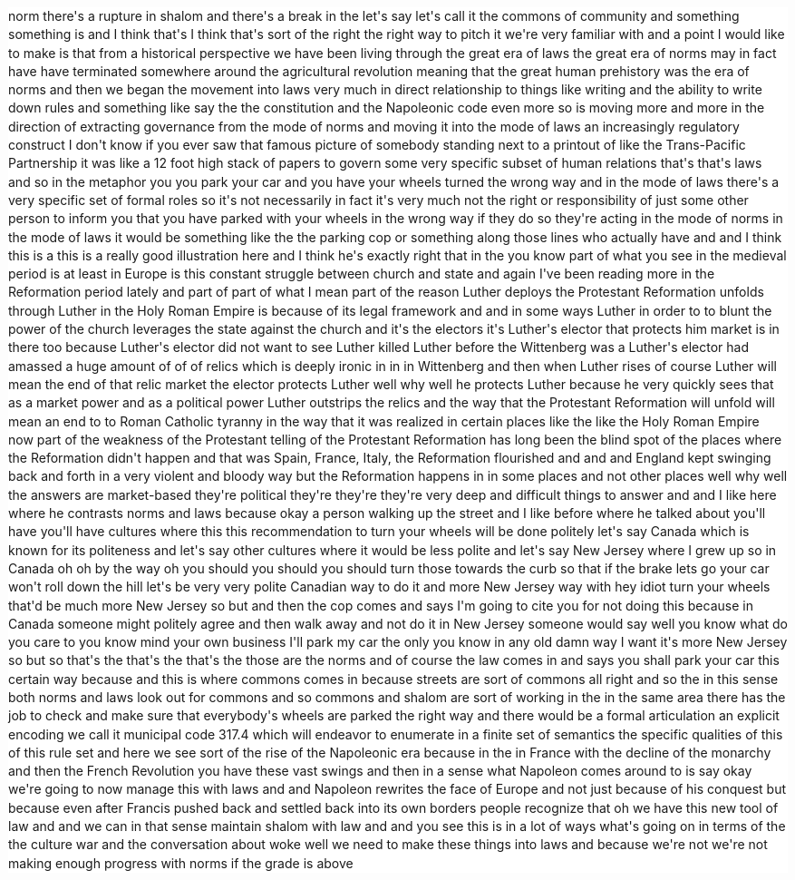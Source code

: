 norm there's a rupture in shalom and there's a break in the let's say let's call it the commons of community and something something is and I think that's I think that's sort of the right the right way to pitch it we're very familiar with and a point I would like to make is that from a historical perspective we have been living through the great era of laws the great era of norms may in fact have have terminated somewhere around the agricultural revolution meaning that the great human prehistory was the era of norms and then we began the movement into laws very much in direct relationship to things like writing and the ability to write down rules and something like say the the constitution and the Napoleonic code even more so is moving more and more in the direction of extracting governance from the mode of norms and moving it into the mode of laws an increasingly regulatory construct I don't know if you ever saw that famous picture of somebody standing next to a printout of like the Trans-Pacific Partnership it was like a 12 foot high stack of papers to govern some very specific subset of human relations that's that's laws and so in the metaphor you you park your car and you have your wheels turned the wrong way and in the mode of laws there's a very specific set of formal roles so it's not necessarily in fact it's very much not the right or responsibility of just some other person to inform you that you have parked with your wheels in the wrong way if they do so they're acting in the mode of norms in the mode of laws it would be something like the the parking cop or something along those lines who actually have and and I think this is a this is a really good illustration here and I think he's exactly right that in the you know part of what you see in the medieval period is at least in Europe is this constant struggle between church and state and again I've been reading more in the Reformation period lately and part of part of what I mean part of the reason Luther deploys the Protestant Reformation unfolds through Luther in the Holy Roman Empire is because of its legal framework and and in some ways Luther in order to to blunt the power of the church leverages the state against the church and it's the electors it's Luther's elector that protects him market is in there too because Luther's elector did not want to see Luther killed Luther before the Wittenberg was a Luther's elector had amassed a huge amount of of of relics which is deeply ironic in in in Wittenberg and then when Luther rises of course Luther will mean the end of that relic market the elector protects Luther well why well he protects Luther because he very quickly sees that as a market power and as a political power Luther outstrips the relics and the way that the Protestant Reformation will unfold will mean an end to to Roman Catholic tyranny in the way that it was realized in certain places like the like the Holy Roman Empire now part of the weakness of the Protestant telling of the Protestant Reformation has long been the blind spot of the places where the Reformation didn't happen and that was Spain, France, Italy, the Reformation flourished and and and England kept swinging back and forth in a very violent and bloody way but the Reformation happens in in some places and not other places well why well the answers are market-based they're political they're they're they're very deep and difficult things to answer and and I like here where he contrasts norms and laws because okay a person walking up the street and I like before where he talked about you'll have you'll have cultures where this this recommendation to turn your wheels will be done politely let's say Canada which is known for its politeness and let's say other cultures where it would be less polite and let's say New Jersey where I grew up so in Canada oh oh by the way oh you should you should you should turn those towards the curb so that if the brake lets go your car won't roll down the hill let's be very very polite Canadian way to do it and more New Jersey way with hey idiot turn your wheels that'd be much more New Jersey so but and then the cop comes and says I'm going to cite you for not doing this because in Canada someone might politely agree and then walk away and not do it in New Jersey someone would say well you know what do you care to you know mind your own business I'll park my car the only you know in any old damn way I want it's more New Jersey so but so that's the that's the that's the those are the norms and of course the law comes in and says you shall park your car this certain way because and this is where commons comes in because streets are sort of commons all right and so the in this sense both norms and laws look out for commons and so commons and shalom are sort of working in the in the same area there has the job to check and make sure that everybody's wheels are parked the right way and there would be a formal articulation an explicit encoding we call it municipal code 317.4 which will endeavor to enumerate in a finite set of semantics the specific qualities of this of this rule set and here we see sort of the rise of the Napoleonic era because in the in France with the decline of the monarchy and then the French Revolution you have these vast swings and then in a sense what Napoleon comes around to is say okay we're going to now manage this with laws and and Napoleon rewrites the face of Europe and not just because of his conquest but because even after Francis pushed back and settled back into its own borders people recognize that oh we have this new tool of law and and we can in that sense maintain shalom with law and and you see this is in a lot of ways what's going on in terms of the the culture war and the conversation about woke well we need to make these things into laws and because we're not we're not making enough progress with norms if the grade is above